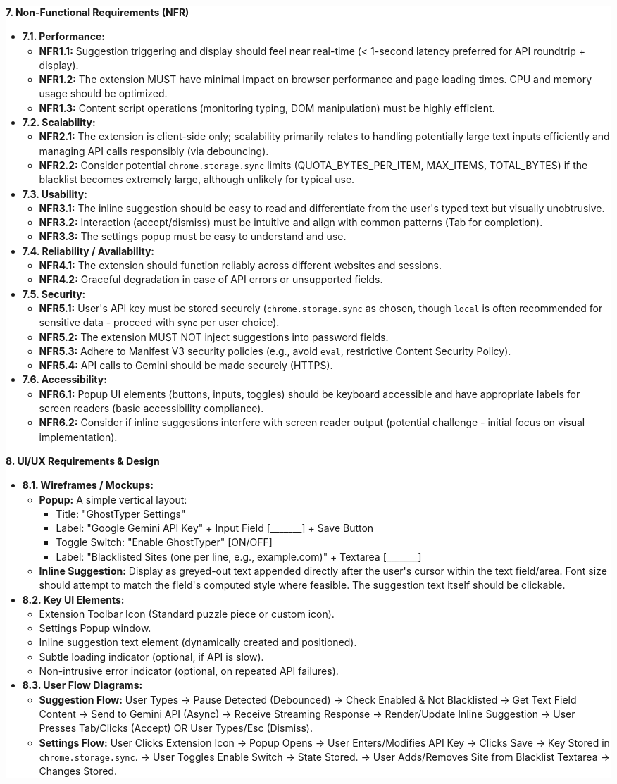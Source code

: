 **7. Non-Functional Requirements (NFR)**

*   **7.1. Performance:**
    *   **NFR1.1:** Suggestion triggering and display should feel near real-time (< 1-second latency preferred for API roundtrip + display).
    *   **NFR1.2:** The extension MUST have minimal impact on browser performance and page loading times. CPU and memory usage should be optimized.
    *   **NFR1.3:** Content script operations (monitoring typing, DOM manipulation) must be highly efficient.
*   **7.2. Scalability:**
    *   **NFR2.1:** The extension is client-side only; scalability primarily relates to handling potentially large text inputs efficiently and managing API calls responsibly (via debouncing).
    *   **NFR2.2:** Consider potential `chrome.storage.sync` limits (QUOTA_BYTES_PER_ITEM, MAX_ITEMS, TOTAL_BYTES) if the blacklist becomes extremely large, although unlikely for typical use.
*   **7.3. Usability:**
    *   **NFR3.1:** The inline suggestion should be easy to read and differentiate from the user's typed text but visually unobtrusive.
    *   **NFR3.2:** Interaction (accept/dismiss) must be intuitive and align with common patterns (Tab for completion).
    *   **NFR3.3:** The settings popup must be easy to understand and use.
*   **7.4. Reliability / Availability:**
    *   **NFR4.1:** The extension should function reliably across different websites and sessions.
    *   **NFR4.2:** Graceful degradation in case of API errors or unsupported fields.
*   **7.5. Security:**
    *   **NFR5.1:** User's API key must be stored securely (`chrome.storage.sync` as chosen, though `local` is often recommended for sensitive data - proceed with `sync` per user choice).
    *   **NFR5.2:** The extension MUST NOT inject suggestions into password fields.
    *   **NFR5.3:** Adhere to Manifest V3 security policies (e.g., avoid `eval`, restrictive Content Security Policy).
    *   **NFR5.4:** API calls to Gemini should be made securely (HTTPS).
*   **7.6. Accessibility:**
    *   **NFR6.1:** Popup UI elements (buttons, inputs, toggles) should be keyboard accessible and have appropriate labels for screen readers (basic accessibility compliance).
    *   **NFR6.2:** Consider if inline suggestions interfere with screen reader output (potential challenge - initial focus on visual implementation).

**8. UI/UX Requirements & Design**

*   **8.1. Wireframes / Mockups:**
    *   **Popup:** A simple vertical layout:
        *   Title: "GhostTyper Settings"
        *   Label: "Google Gemini API Key" + Input Field [_______] + Save Button
        *   Toggle Switch: "Enable GhostTyper" [ON/OFF]
        *   Label: "Blacklisted Sites (one per line, e.g., example.com)" + Textarea [_______]
    *   **Inline Suggestion:** Display as greyed-out text appended directly after the user's cursor within the text field/area. Font size should attempt to match the field's computed style where feasible. The suggestion text itself should be clickable.
*   **8.2. Key UI Elements:**
    *   Extension Toolbar Icon (Standard puzzle piece or custom icon).
    *   Settings Popup window.
    *   Inline suggestion text element (dynamically created and positioned).
    *   Subtle loading indicator (optional, if API is slow).
    *   Non-intrusive error indicator (optional, on repeated API failures).
*   **8.3. User Flow Diagrams:**
    *   **Suggestion Flow:** User Types -> Pause Detected (Debounced) -> Check Enabled & Not Blacklisted -> Get Text Field Content -> Send to Gemini API (Async) -> Receive Streaming Response -> Render/Update Inline Suggestion -> User Presses Tab/Clicks (Accept) OR User Types/Esc (Dismiss).
    *   **Settings Flow:** User Clicks Extension Icon -> Popup Opens -> User Enters/Modifies API Key -> Clicks Save -> Key Stored in `chrome.storage.sync`. -> User Toggles Enable Switch -> State Stored. -> User Adds/Removes Site from Blacklist Textarea -> Changes Stored.
